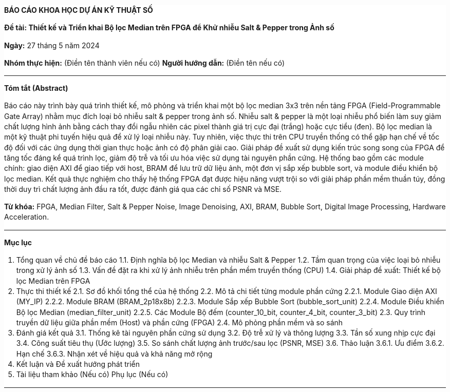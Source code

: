 **BÁO CÁO KHOA HỌC DỰ ÁN KỸ THUẬT SỐ**

**Đề tài: Thiết kế và Triển khai Bộ lọc Median trên FPGA để Khử nhiễu Salt & Pepper trong Ảnh số**

**Ngày:** 27 tháng 5 năm 2024

**Nhóm thực hiện:** (Điền tên thành viên nếu có)
**Người hướng dẫn:** (Điền tên nếu có)

---

**Tóm tắt (Abstract)**

Báo cáo này trình bày quá trình thiết kế, mô phỏng và triển khai một bộ lọc median 3x3 trên nền tảng FPGA (Field-Programmable Gate Array) nhằm mục đích loại bỏ nhiễu salt & pepper trong ảnh số. Nhiễu salt & pepper là một loại nhiễu phổ biến làm suy giảm chất lượng hình ảnh bằng cách thay đổi ngẫu nhiên các pixel thành giá trị cực đại (trắng) hoặc cực tiểu (đen). Bộ lọc median là một kỹ thuật phi tuyến hiệu quả để xử lý loại nhiễu này. Tuy nhiên, việc thực thi trên CPU truyền thống có thể gặp hạn chế về tốc độ đối với các ứng dụng thời gian thực hoặc ảnh có độ phân giải cao. Giải pháp đề xuất sử dụng kiến trúc song song của FPGA để tăng tốc đáng kể quá trình lọc, giảm độ trễ và tối ưu hóa việc sử dụng tài nguyên phần cứng. Hệ thống bao gồm các module chính: giao diện AXI để giao tiếp với host, BRAM để lưu trữ dữ liệu ảnh, một đơn vị sắp xếp bubble sort, và module điều khiển bộ lọc median. Kết quả thực nghiệm cho thấy hệ thống FPGA đạt được hiệu năng vượt trội so với giải pháp phần mềm thuần túy, đồng thời duy trì chất lượng ảnh đầu ra tốt, được đánh giá qua các chỉ số PSNR và MSE.

**Từ khóa:** FPGA, Median Filter, Salt & Pepper Noise, Image Denoising, AXI, BRAM, Bubble Sort, Digital Image Processing, Hardware Acceleration.

---

**Mục lục**

1.  Tổng quan về chủ đề báo cáo
    1.1. Định nghĩa bộ lọc Median và nhiễu Salt & Pepper
    1.2. Tầm quan trọng của việc loại bỏ nhiễu trong xử lý ảnh số
    1.3. Vấn đề đặt ra khi xử lý ảnh nhiễu trên phần mềm truyền thống (CPU)
    1.4. Giải pháp đề xuất: Thiết kế bộ lọc Median trên FPGA
2.  Thực thi thiết kế
    2.1. Sơ đồ khối tổng thể của hệ thống
    2.2. Mô tả chi tiết từng module phần cứng
        2.2.1. Module Giao diện AXI (MY\_IP)
        2.2.2. Module BRAM (BRAM\_2p18x8b)
        2.2.3. Module Sắp xếp Bubble Sort (bubble\_sort\_unit)
        2.2.4. Module Điều khiển Bộ lọc Median (median\_filter\_unit)
        2.2.5. Các Module Bộ đếm (counter\_10\_bit, counter\_4\_bit, counter\_3\_bit)
    2.3. Quy trình truyền dữ liệu giữa phần mềm (Host) và phần cứng (FPGA)
    2.4. Mô phỏng phần mềm và so sánh
3.  Đánh giá kết quả
    3.1. Thống kê tài nguyên phần cứng sử dụng
    3.2. Độ trễ xử lý và thông lượng
    3.3. Tần số xung nhịp cực đại
    3.4. Công suất tiêu thụ (Ước lượng)
    3.5. So sánh chất lượng ảnh trước/sau lọc (PSNR, MSE)
    3.6. Thảo luận
        3.6.1. Ưu điểm
        3.6.2. Hạn chế
        3.6.3. Nhận xét về hiệu quả và khả năng mở rộng
4.  Kết luận và Đề xuất hướng phát triển
5.  Tài liệu tham khảo (Nếu có)
Phụ lục (Nếu có)

---